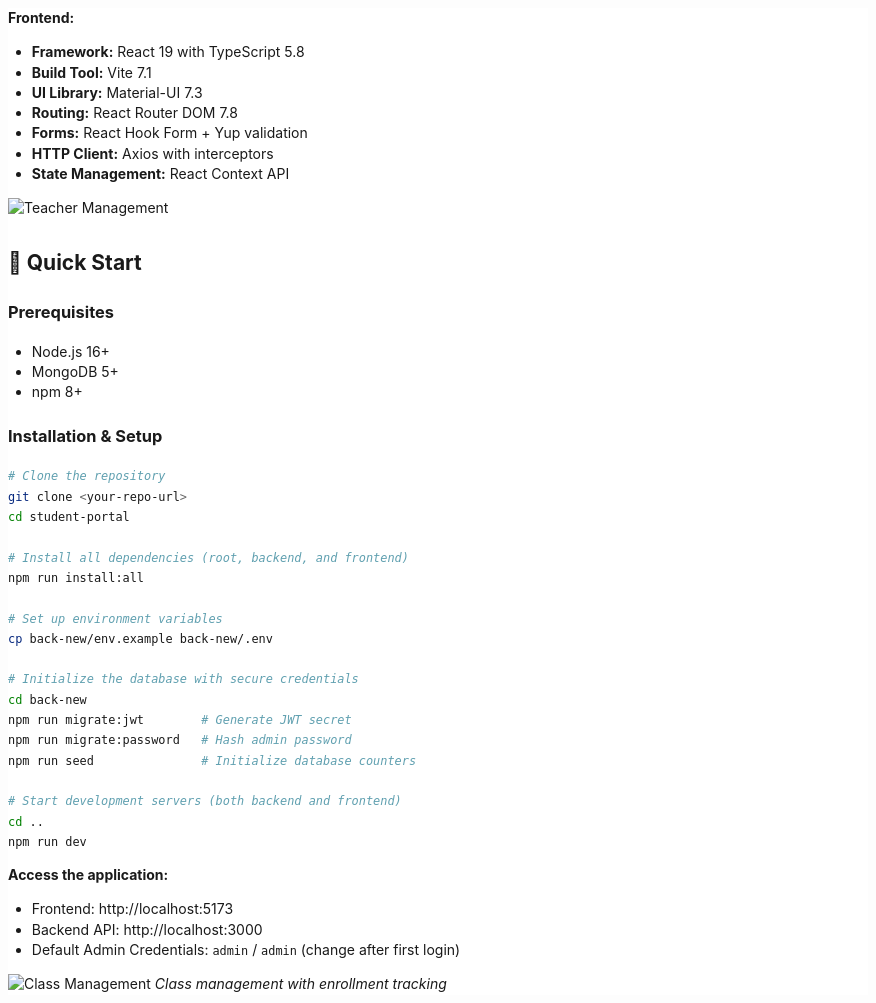 **Frontend:**
- **Framework:** React 19 with TypeScript 5.8
- **Build Tool:** Vite 7.1
- **UI Library:** Material-UI 7.3
- **Routing:** React Router DOM 7.8
- **Forms:** React Hook Form + Yup validation
- **HTTP Client:** Axios with interceptors
- **State Management:** React Context API

![Teacher Management](docs/screenshots/teachers.png)



## 🚀 Quick Start

### Prerequisites
- Node.js 16+ 
- MongoDB 5+
- npm 8+

### Installation & Setup

```bash
# Clone the repository
git clone <your-repo-url>
cd student-portal

# Install all dependencies (root, backend, and frontend)
npm run install:all

# Set up environment variables
cp back-new/env.example back-new/.env

# Initialize the database with secure credentials
cd back-new
npm run migrate:jwt        # Generate JWT secret
npm run migrate:password   # Hash admin password
npm run seed               # Initialize database counters

# Start development servers (both backend and frontend)
cd ..
npm run dev
```

**Access the application:**
- Frontend: http://localhost:5173
- Backend API: http://localhost:3000
- Default Admin Credentials: `admin` / `admin` (change after first login)

![Class Management](docs/screenshots/classes.png)
*Class management with enrollment tracking*
